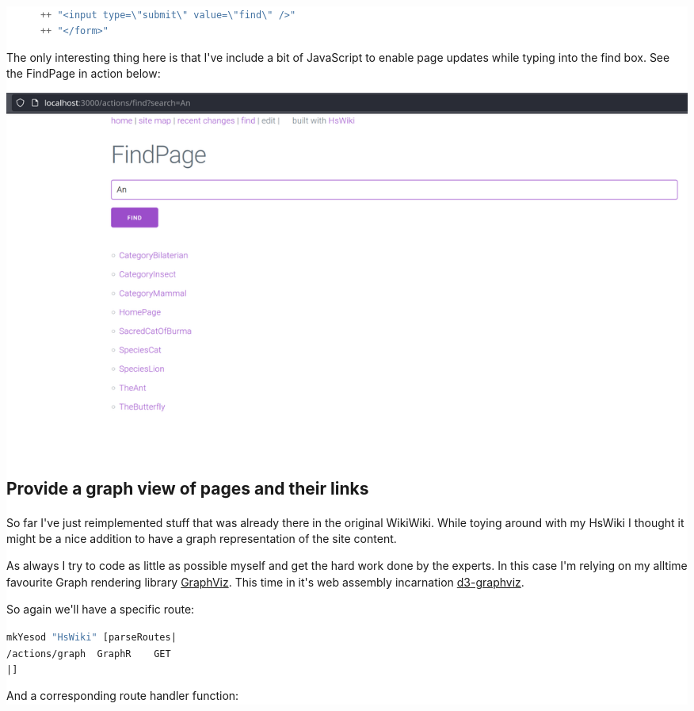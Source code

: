 ```haskell
      ++ "<input type=\"submit\" value=\"find\" />"
      ++ "</form>"
```

The only interesting thing here is that I've include a bit of JavaScript to enable page updates while typing into the
find box. See the FindPage in action below:


![The FindPage](../img/FindPage.png)

## Provide a graph view of pages and their links

So far I've just reimplemented stuff that was already there in the original WikiWiki. While toying around with my HsWiki I thought it might be a nice addition to have a graph representation of the site content.

As always I try to code as little as possible myself and get the hard work done by the experts. In this case I'm relying on my alltime favourite Graph rendering library [GraphViz](https://graphviz.org/). This time in it's web assembly incarnation [d3-graphviz](https://github.com/magjac/d3-graphviz).

So again we'll have a specific route:

```haskell
mkYesod "HsWiki" [parseRoutes|
/actions/graph  GraphR    GET
|]
```

And a corresponding route handler function:
